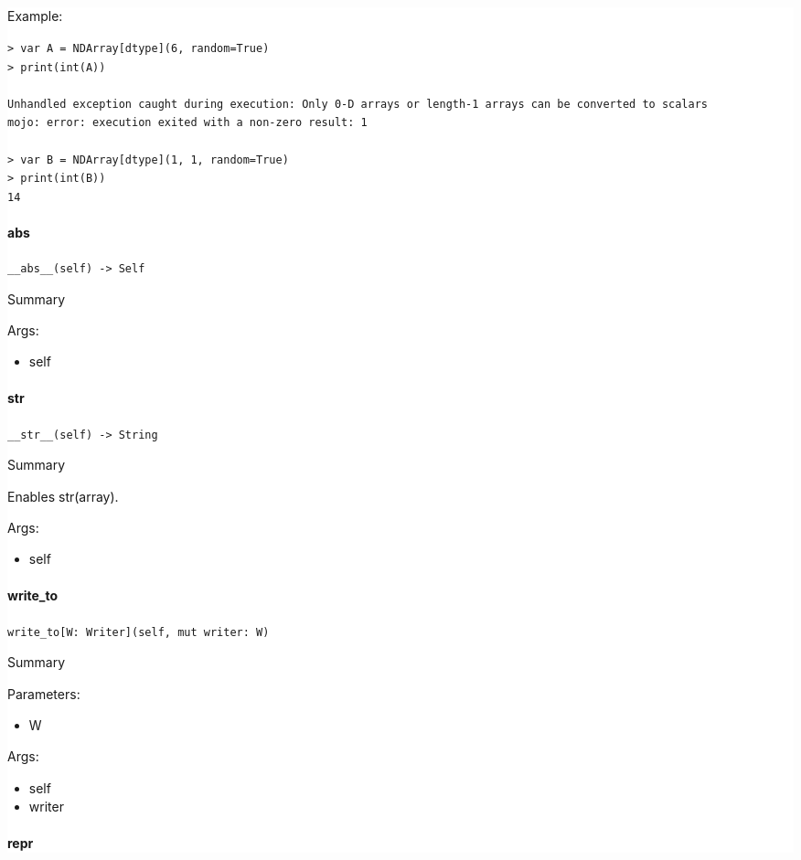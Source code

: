 Example:
```console
> var A = NDArray[dtype](6, random=True)
> print(int(A))

Unhandled exception caught during execution: Only 0-D arrays or length-1 arrays can be converted to scalars
mojo: error: execution exited with a non-zero result: 1

> var B = NDArray[dtype](1, 1, random=True)
> print(int(B))
14
```

#### __abs__


```Mojo
__abs__(self) -> Self
```  
Summary  
  
  
  
Args:  

- self

#### __str__


```Mojo
__str__(self) -> String
```  
Summary  
  
Enables str(array).  
  
Args:  

- self

#### write_to


```Mojo
write_to[W: Writer](self, mut writer: W)
```  
Summary  
  
  
  
Parameters:  

- W
  
Args:  

- self
- writer

#### __repr__

